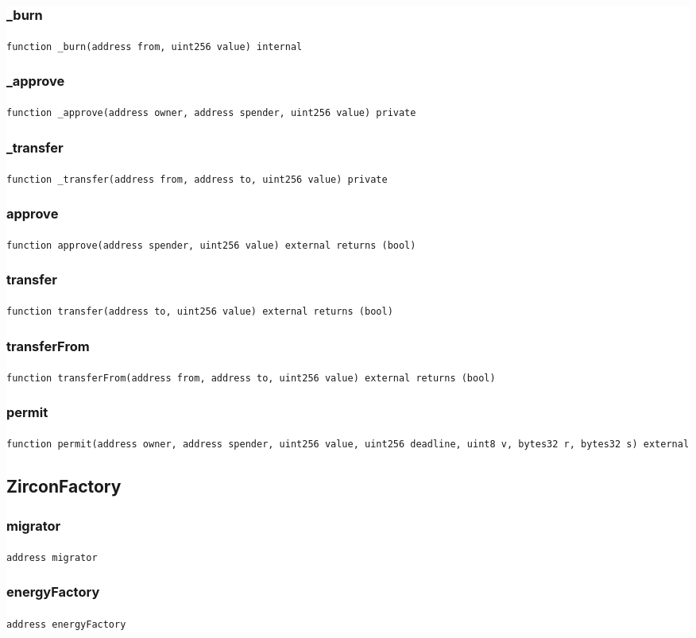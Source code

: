### _burn

```solidity
function _burn(address from, uint256 value) internal
```

### _approve

```solidity
function _approve(address owner, address spender, uint256 value) private
```

### _transfer

```solidity
function _transfer(address from, address to, uint256 value) private
```

### approve

```solidity
function approve(address spender, uint256 value) external returns (bool)
```

### transfer

```solidity
function transfer(address to, uint256 value) external returns (bool)
```

### transferFrom

```solidity
function transferFrom(address from, address to, uint256 value) external returns (bool)
```

### permit

```solidity
function permit(address owner, address spender, uint256 value, uint256 deadline, uint8 v, bytes32 r, bytes32 s) external
```

## ZirconFactory

### migrator

```solidity
address migrator
```

### energyFactory

```solidity
address energyFactory
```
